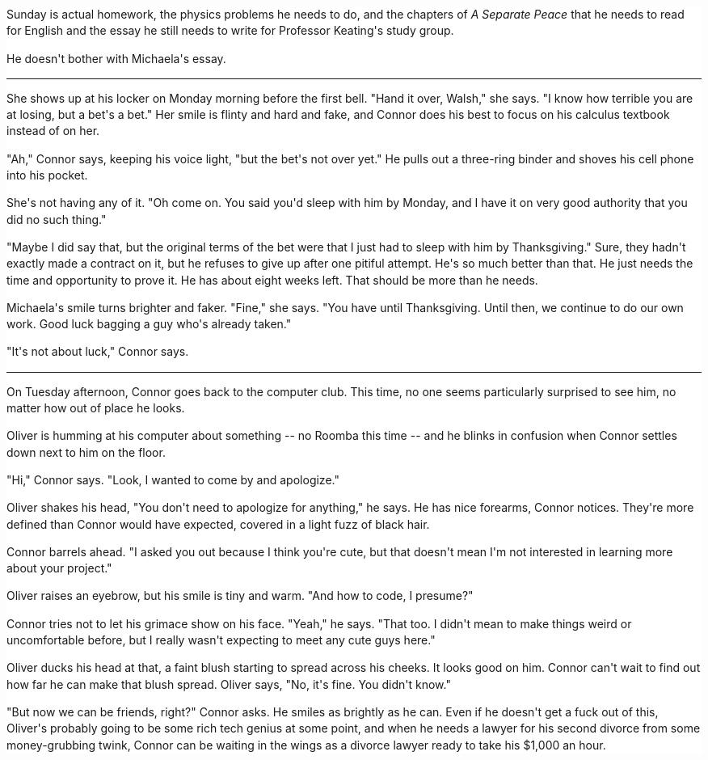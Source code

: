 Sunday is actual homework, the physics problems he needs to do, and the chapters of *A Separate Peace* that he needs to read for English and the essay he still needs to write for Professor Keating's study group.

He doesn't bother with Michaela's essay.

---

She shows up at his locker on Monday morning before the first bell. "Hand it over, Walsh," she says. "I know how terrible you are at losing, but a bet's a bet." Her smile is flinty and hard and fake, and Connor does his best to focus on his calculus textbook instead of on her.

"Ah," Connor says, keeping his voice light, "but the bet's not over yet." He pulls out a three-ring binder and shoves his cell phone into his pocket. 

She's not having any of it. "Oh come on. You said you'd sleep with him by Monday, and I have it on very good authority that you did no such thing."

"Maybe I did say that, but the original terms of the bet were that I just had to sleep with him by Thanksgiving." Sure, they hadn't exactly made a contract on it, but he refuses to give up after one pitiful attempt. He's so much better than that. He just needs the time and opportunity to prove it. He has about eight weeks left. That should be more than he needs.

Michaela's smile turns brighter and faker. "Fine," she says. "You have until Thanksgiving. Until then, we continue to do our own work. Good luck bagging a guy who's already taken."

"It's not about luck," Connor says.

---

On Tuesday afternoon, Connor goes back to the computer club. This time, no one seems particularly surprised to see him, no matter how out of place he looks.

Oliver is humming at his computer about something -- no Roomba this time -- and he blinks in confusion when Connor settles down next to him on the floor.

"Hi," Connor says. "Look, I wanted to come by and apologize."

Oliver shakes his head, "You don't need to apologize for anything," he says. He has nice forearms, Connor notices. They're more defined than Connor would have expected, covered in a light fuzz of black hair.

Connor barrels ahead. "I asked you out because I think you're cute, but that doesn't mean I'm not interested in learning more about your project."

Oliver raises an eyebrow, but his smile is tiny and warm. "And how to code, I presume?"

Connor tries not to let his grimace show on his face. "Yeah," he says. "That too. I didn't mean to make things weird or uncomfortable before, but I really wasn't expecting to meet any cute guys here."

Oliver ducks his head at that, a faint blush starting to spread across his cheeks. It looks good on him. Connor can't wait to find out how far he can make that blush spread. Oliver says, "No, it's fine. You didn't know."

"But now we can be friends, right?" Connor asks. He smiles as brightly as he can. Even if he doesn't get a fuck out of this, Oliver's probably going to be some rich tech genius at some point, and when he needs a lawyer for his second divorce from some money-grubbing twink, Connor can be waiting in the wings as a divorce lawyer ready to take his $1,000 an hour.
